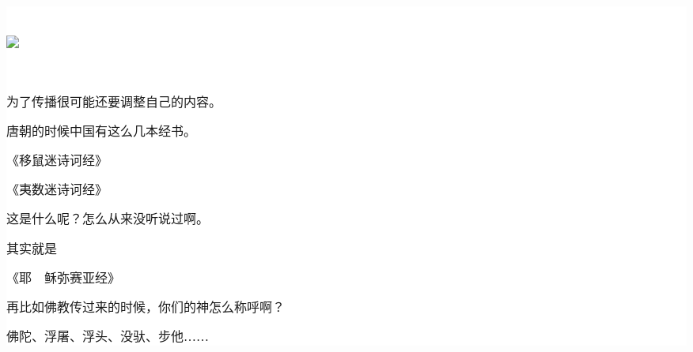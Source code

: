 </p>
<p>
<span style="font-family: 华文楷体;font-size: 16px;">
</span>
<br/>
</p>
<p>
<img class="" data-copyright="0" data-ratio="1.196" data-s="300,640" data-src="" data-type="jpeg" data-w="750" src="{{ '/img/ibkgib9IoiaJWmDIs0SuSg8JVsS8Hj15cgQ4NWgB742u0CVFfP2YLdwnrqa1rfAPo40beyR0gkHw1qGW6QdQLYqhQ.jpeg' | prepend: site.img | replace: '//','/' }}" style=""/>
</p>
<p>
<span style="font-family: 华文楷体;font-size: 16px;">
</span>
<br/>
<span style="font-size:16px;font-family:华文楷体;">
</span>
</p>
<p>
<span style="font-size:16px;font-family:华文楷体;">
          为了传播很可能还要调整自己的内容。
         </span>
</p>
<p>
<span style="font-size:16px;font-family:华文楷体;">
          唐朝的时候中国有这么几本经书。
         </span>
</p>
<p>
<span style="font-size:16px;font-family:华文楷体;">
          《移鼠迷诗诃经》
         </span>
</p>
<p>
<span style="font-size:16px;font-family:华文楷体;">
          《夷数迷诗诃经》
         </span>
</p>
<p>
<span style="font-size:16px;font-family:华文楷体;">
          这是什么呢？怎么从来没听说过啊。
         </span>
</p>
<p>
<span style="font-size:16px;font-family:华文楷体;">
          其实就是
         </span>
</p>
<p>
<span style="font-size:16px;font-family:华文楷体;">
          《耶
          <span style="color:white;">
           *
          </span>
          稣弥赛亚经》
         </span>
</p>
<p>
<span style="font-size:16px;font-family:华文楷体;">
          再比如佛教传过来的时候，你们的神怎么称呼啊？
         </span>
</p>
<p>
<span style="font-size:16px;font-family:华文楷体;">
          佛陀、浮屠、浮头、没驮、步他……